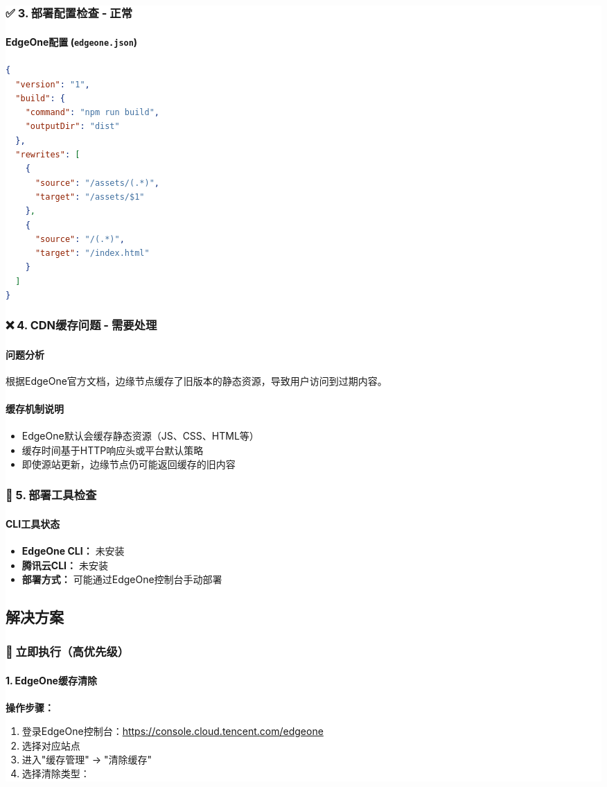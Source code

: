 ### ✅ 3. 部署配置检查 - 正常

#### EdgeOne配置 (`edgeone.json`)
```json
{
  "version": "1",
  "build": {
    "command": "npm run build",
    "outputDir": "dist"
  },
  "rewrites": [
    {
      "source": "/assets/(.*)",
      "target": "/assets/$1"
    },
    {
      "source": "/(.*)", 
      "target": "/index.html"
    }
  ]
}
```

### ❌ 4. CDN缓存问题 - 需要处理

#### 问题分析
根据EdgeOne官方文档，边缘节点缓存了旧版本的静态资源，导致用户访问到过期内容。

#### 缓存机制说明
- EdgeOne默认会缓存静态资源（JS、CSS、HTML等）
- 缓存时间基于HTTP响应头或平台默认策略
- 即使源站更新，边缘节点仍可能返回缓存的旧内容

### 🔧 5. 部署工具检查

#### CLI工具状态
- **EdgeOne CLI：** 未安装
- **腾讯云CLI：** 未安装
- **部署方式：** 可能通过EdgeOne控制台手动部署

## 解决方案

### 🚨 立即执行（高优先级）

#### 1. EdgeOne缓存清除
**操作步骤：**
1. 登录EdgeOne控制台：https://console.cloud.tencent.com/edgeone
2. 选择对应站点
3. 进入"缓存管理" → "清除缓存"
4. 选择清除类型：
